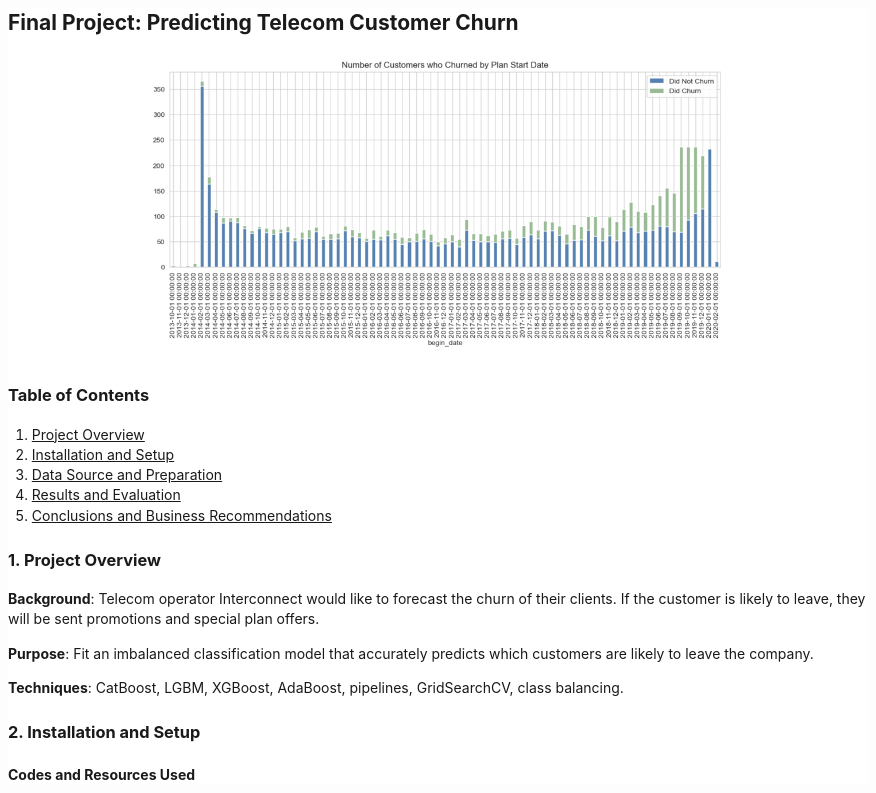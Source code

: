 ## Final Project: Predicting Telecom Customer Churn
<p align="center">
  <img src="/images/customer-churn/churn_over_time.png?raw=true"
  width="600"
  height="300"
  alt="Churn over time">
</p>

### Table of Contents

1. [Project Overview](#overview)  
2. [Installation and Setup](#setup)  
3. [Data Source and Preparation](#data)  
4. [Results and Evaluation](#results)  
5. [Conclusions and Business Recommendations](#conclusions)  

### 1. Project Overview<a id='overview'></a>
**Background**: Telecom operator Interconnect would like to forecast the churn of their clients. If the customer is likely to leave, they will be sent promotions and special plan offers.  

**Purpose**: Fit an imbalanced classification model that accurately predicts which customers are likely to leave the company.  

**Techniques**: CatBoost, LGBM, XGBoost, AdaBoost, pipelines, GridSearchCV, class balancing.  

### 2. Installation and Setup<a id='setup'></a>

#### Codes and Resources Used
